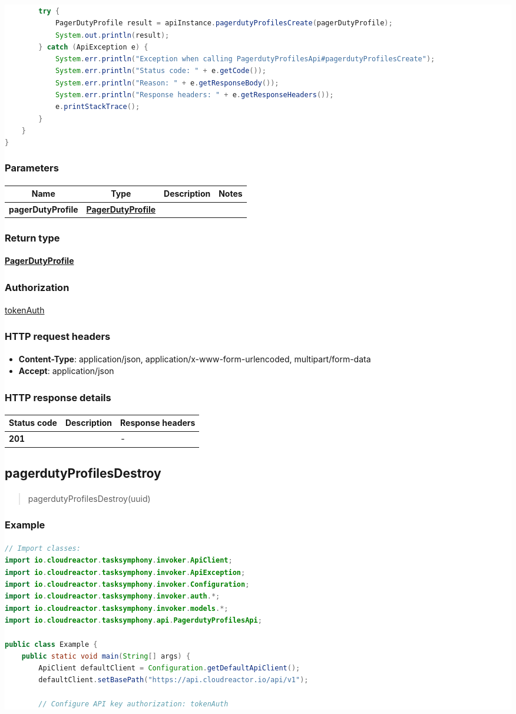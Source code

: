 ```java
        try {
            PagerDutyProfile result = apiInstance.pagerdutyProfilesCreate(pagerDutyProfile);
            System.out.println(result);
        } catch (ApiException e) {
            System.err.println("Exception when calling PagerdutyProfilesApi#pagerdutyProfilesCreate");
            System.err.println("Status code: " + e.getCode());
            System.err.println("Reason: " + e.getResponseBody());
            System.err.println("Response headers: " + e.getResponseHeaders());
            e.printStackTrace();
        }
    }
}
```

### Parameters


Name | Type | Description  | Notes
------------- | ------------- | ------------- | -------------
 **pagerDutyProfile** | [**PagerDutyProfile**](PagerDutyProfile.md)|  |

### Return type

[**PagerDutyProfile**](PagerDutyProfile.md)

### Authorization

[tokenAuth](../README.md#tokenAuth)

### HTTP request headers

- **Content-Type**: application/json, application/x-www-form-urlencoded, multipart/form-data
- **Accept**: application/json


### HTTP response details
| Status code | Description | Response headers |
|-------------|-------------|------------------|
| **201** |  |  -  |


## pagerdutyProfilesDestroy

> pagerdutyProfilesDestroy(uuid)



### Example

```java
// Import classes:
import io.cloudreactor.tasksymphony.invoker.ApiClient;
import io.cloudreactor.tasksymphony.invoker.ApiException;
import io.cloudreactor.tasksymphony.invoker.Configuration;
import io.cloudreactor.tasksymphony.invoker.auth.*;
import io.cloudreactor.tasksymphony.invoker.models.*;
import io.cloudreactor.tasksymphony.api.PagerdutyProfilesApi;

public class Example {
    public static void main(String[] args) {
        ApiClient defaultClient = Configuration.getDefaultApiClient();
        defaultClient.setBasePath("https://api.cloudreactor.io/api/v1");
        
        // Configure API key authorization: tokenAuth
```